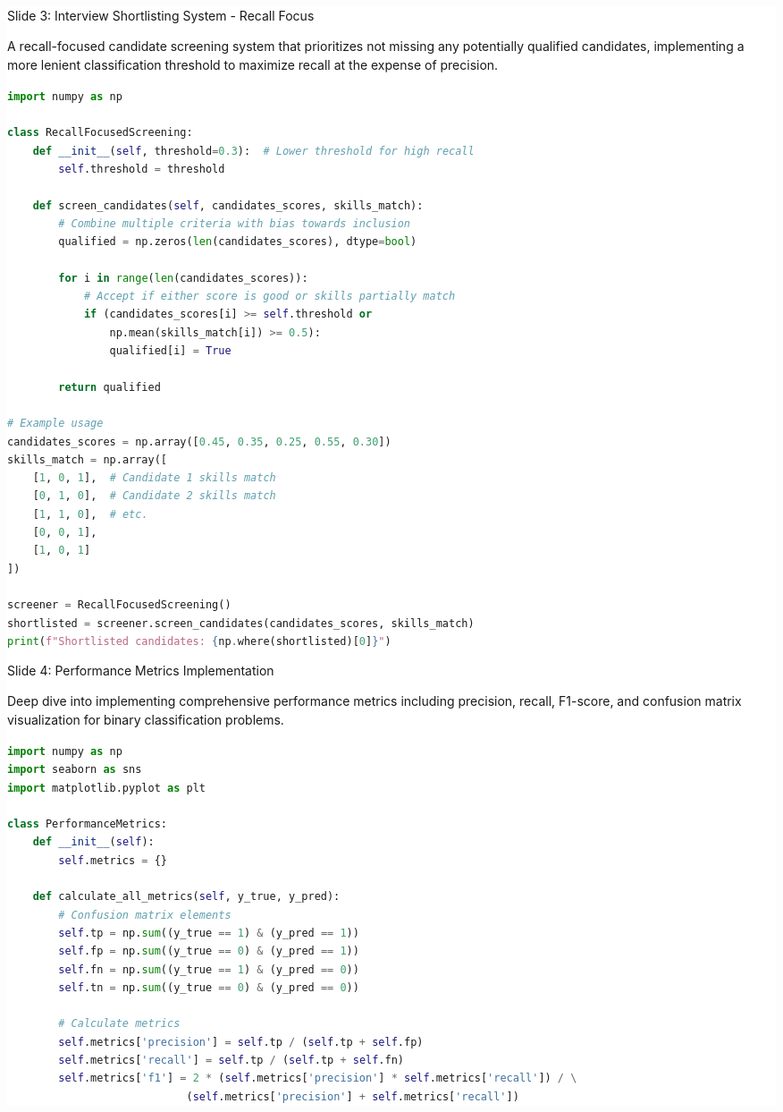 Slide 3: Interview Shortlisting System - Recall Focus

A recall-focused candidate screening system that prioritizes not missing any potentially qualified candidates, implementing a more lenient classification threshold to maximize recall at the expense of precision.

```python
import numpy as np

class RecallFocusedScreening:
    def __init__(self, threshold=0.3):  # Lower threshold for high recall
        self.threshold = threshold
        
    def screen_candidates(self, candidates_scores, skills_match):
        # Combine multiple criteria with bias towards inclusion
        qualified = np.zeros(len(candidates_scores), dtype=bool)
        
        for i in range(len(candidates_scores)):
            # Accept if either score is good or skills partially match
            if (candidates_scores[i] >= self.threshold or 
                np.mean(skills_match[i]) >= 0.5):
                qualified[i] = True
                
        return qualified

# Example usage
candidates_scores = np.array([0.45, 0.35, 0.25, 0.55, 0.30])
skills_match = np.array([
    [1, 0, 1],  # Candidate 1 skills match
    [0, 1, 0],  # Candidate 2 skills match
    [1, 1, 0],  # etc.
    [0, 0, 1],
    [1, 0, 1]
])

screener = RecallFocusedScreening()
shortlisted = screener.screen_candidates(candidates_scores, skills_match)
print(f"Shortlisted candidates: {np.where(shortlisted)[0]}")
```

Slide 4: Performance Metrics Implementation

Deep dive into implementing comprehensive performance metrics including precision, recall, F1-score, and confusion matrix visualization for binary classification problems.

```python
import numpy as np
import seaborn as sns
import matplotlib.pyplot as plt

class PerformanceMetrics:
    def __init__(self):
        self.metrics = {}
        
    def calculate_all_metrics(self, y_true, y_pred):
        # Confusion matrix elements
        self.tp = np.sum((y_true == 1) & (y_pred == 1))
        self.fp = np.sum((y_true == 0) & (y_pred == 1))
        self.fn = np.sum((y_true == 1) & (y_pred == 0))
        self.tn = np.sum((y_true == 0) & (y_pred == 0))
        
        # Calculate metrics
        self.metrics['precision'] = self.tp / (self.tp + self.fp)
        self.metrics['recall'] = self.tp / (self.tp + self.fn)
        self.metrics['f1'] = 2 * (self.metrics['precision'] * self.metrics['recall']) / \
                            (self.metrics['precision'] + self.metrics['recall'])
```